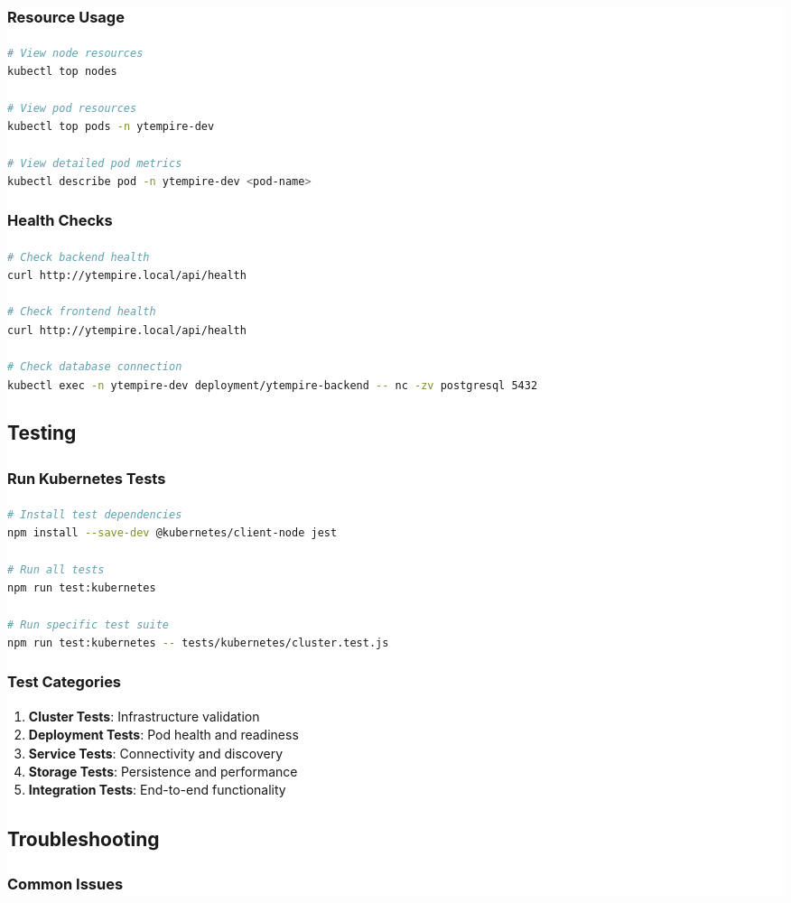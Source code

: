 ### Resource Usage

```bash
# View node resources
kubectl top nodes

# View pod resources
kubectl top pods -n ytempire-dev

# View detailed pod metrics
kubectl describe pod -n ytempire-dev <pod-name>
```

### Health Checks

```bash
# Check backend health
curl http://ytempire.local/api/health

# Check frontend health
curl http://ytempire.local/api/health

# Check database connection
kubectl exec -n ytempire-dev deployment/ytempire-backend -- nc -zv postgresql 5432
```

## Testing

### Run Kubernetes Tests

```bash
# Install test dependencies
npm install --save-dev @kubernetes/client-node jest

# Run all tests
npm run test:kubernetes

# Run specific test suite
npm run test:kubernetes -- tests/kubernetes/cluster.test.js
```

### Test Categories

1. **Cluster Tests**: Infrastructure validation
2. **Deployment Tests**: Pod health and readiness
3. **Service Tests**: Connectivity and discovery
4. **Storage Tests**: Persistence and performance
5. **Integration Tests**: End-to-end functionality

## Troubleshooting

### Common Issues
